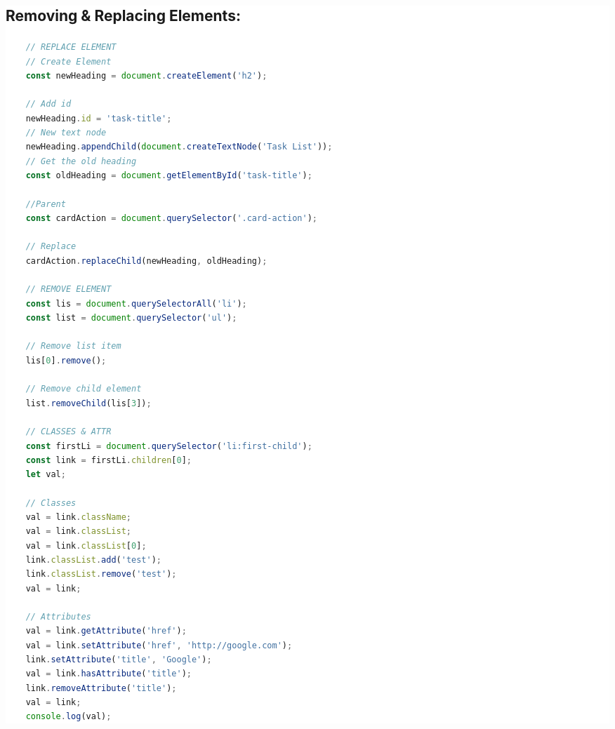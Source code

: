 ## Removing & Replacing Elements: 
```js
    // REPLACE ELEMENT
    // Create Element
    const newHeading = document.createElement('h2');

    // Add id
    newHeading.id = 'task-title';
    // New text node
    newHeading.appendChild(document.createTextNode('Task List'));
    // Get the old heading
    const oldHeading = document.getElementById('task-title');

    //Parent
    const cardAction = document.querySelector('.card-action');

    // Replace
    cardAction.replaceChild(newHeading, oldHeading);

    // REMOVE ELEMENT
    const lis = document.querySelectorAll('li');
    const list = document.querySelector('ul');

    // Remove list item
    lis[0].remove();

    // Remove child element
    list.removeChild(lis[3]);

    // CLASSES & ATTR
    const firstLi = document.querySelector('li:first-child');
    const link = firstLi.children[0];
    let val;

    // Classes
    val = link.className;
    val = link.classList;
    val = link.classList[0];
    link.classList.add('test');
    link.classList.remove('test');
    val = link;

    // Attributes
    val = link.getAttribute('href');
    val = link.setAttribute('href', 'http://google.com');
    link.setAttribute('title', 'Google');
    val = link.hasAttribute('title');
    link.removeAttribute('title');
    val = link;
    console.log(val);
```

